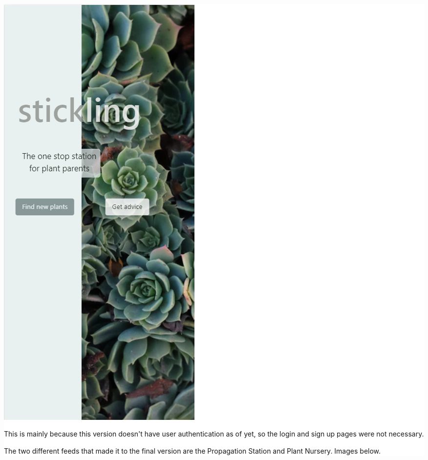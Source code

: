 ![The deployed landing page for phone](/wireframes/stickling_index_phone.png)

This is mainly because this version doesn't have user authentication as of yet, so the login and sign up pages were not necessary.

The two different feeds that made it to the final version are the Propagation Station and Plant Nursery. Images below. 
